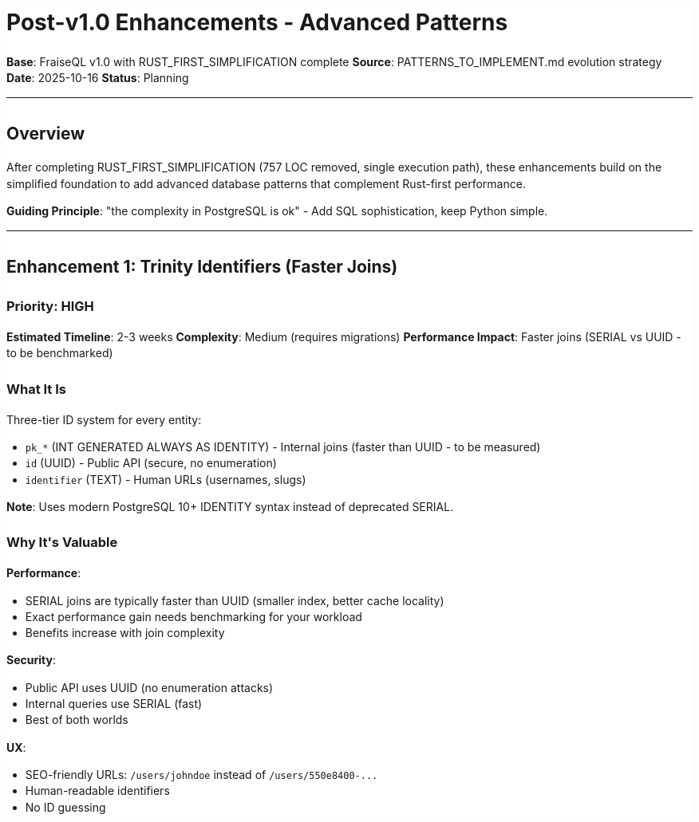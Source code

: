 # Post-v1.0 Enhancements - Advanced Patterns

**Base**: FraiseQL v1.0 with RUST_FIRST_SIMPLIFICATION complete
**Source**: PATTERNS_TO_IMPLEMENT.md evolution strategy
**Date**: 2025-10-16
**Status**: Planning

---

## Overview

After completing RUST_FIRST_SIMPLIFICATION (757 LOC removed, single execution path), these enhancements build on the simplified foundation to add advanced database patterns that complement Rust-first performance.

**Guiding Principle**: "the complexity in PostgreSQL is ok" - Add SQL sophistication, keep Python simple.

---

## Enhancement 1: Trinity Identifiers (Faster Joins)

### Priority: HIGH
**Estimated Timeline**: 2-3 weeks
**Complexity**: Medium (requires migrations)
**Performance Impact**: Faster joins (SERIAL vs UUID - to be benchmarked)

### What It Is

Three-tier ID system for every entity:
- `pk_*` (INT GENERATED ALWAYS AS IDENTITY) - Internal joins (faster than UUID - to be measured)
- `id` (UUID) - Public API (secure, no enumeration)
- `identifier` (TEXT) - Human URLs (usernames, slugs)

**Note**: Uses modern PostgreSQL 10+ IDENTITY syntax instead of deprecated SERIAL.

### Why It's Valuable

**Performance**:
- SERIAL joins are typically faster than UUID (smaller index, better cache locality)
- Exact performance gain needs benchmarking for your workload
- Benefits increase with join complexity

**Security**:
- Public API uses UUID (no enumeration attacks)
- Internal queries use SERIAL (fast)
- Best of both worlds

**UX**:
- SEO-friendly URLs: `/users/johndoe` instead of `/users/550e8400-...`
- Human-readable identifiers
- No ID guessing

